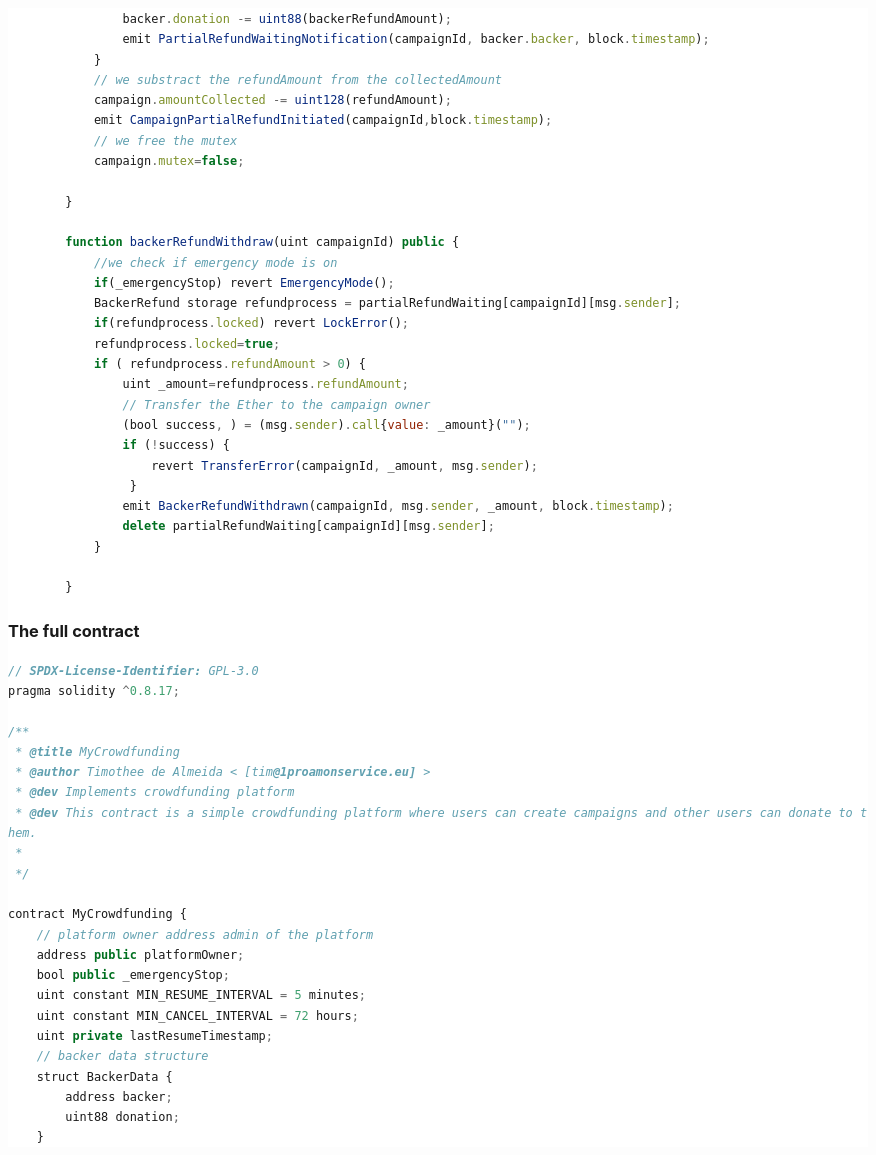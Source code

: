 ```javascript
                backer.donation -= uint88(backerRefundAmount);
                emit PartialRefundWaitingNotification(campaignId, backer.backer, block.timestamp);                
            }
            // we substract the refundAmount from the collectedAmount
            campaign.amountCollected -= uint128(refundAmount);
            emit CampaignPartialRefundInitiated(campaignId,block.timestamp);
            // we free the mutex
            campaign.mutex=false;

        }

        function backerRefundWithdraw(uint campaignId) public {
            //we check if emergency mode is on
            if(_emergencyStop) revert EmergencyMode();
            BackerRefund storage refundprocess = partialRefundWaiting[campaignId][msg.sender];
            if(refundprocess.locked) revert LockError();
            refundprocess.locked=true;
            if ( refundprocess.refundAmount > 0) {
                uint _amount=refundprocess.refundAmount;
                // Transfer the Ether to the campaign owner
                (bool success, ) = (msg.sender).call{value: _amount}("");
                if (!success) {
                    revert TransferError(campaignId, _amount, msg.sender);
                 }
                emit BackerRefundWithdrawn(campaignId, msg.sender, _amount, block.timestamp);
                delete partialRefundWaiting[campaignId][msg.sender];
            }

        }


```






### The full contract

```javascript 
// SPDX-License-Identifier: GPL-3.0
pragma solidity ^0.8.17;

/**
 * @title MyCrowdfunding
 * @author Timothee de Almeida < [tim@1proamonservice.eu] >
 * @dev Implements crowdfunding platform
 * @dev This contract is a simple crowdfunding platform where users can create campaigns and other users can donate to them.
 * 
 */

contract MyCrowdfunding {
    // platform owner address admin of the platform
    address public platformOwner;
    bool public _emergencyStop;
    uint constant MIN_RESUME_INTERVAL = 5 minutes;
    uint constant MIN_CANCEL_INTERVAL = 72 hours;
    uint private lastResumeTimestamp;
    // backer data structure
    struct BackerData {
        address backer;
        uint88 donation;
    }
```